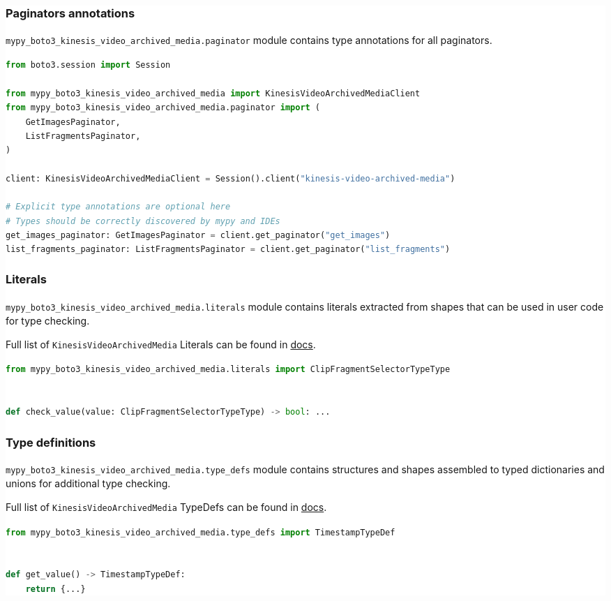 <a id="paginators-annotations"></a>

### Paginators annotations

`mypy_boto3_kinesis_video_archived_media.paginator` module contains type
annotations for all paginators.

```python
from boto3.session import Session

from mypy_boto3_kinesis_video_archived_media import KinesisVideoArchivedMediaClient
from mypy_boto3_kinesis_video_archived_media.paginator import (
    GetImagesPaginator,
    ListFragmentsPaginator,
)

client: KinesisVideoArchivedMediaClient = Session().client("kinesis-video-archived-media")

# Explicit type annotations are optional here
# Types should be correctly discovered by mypy and IDEs
get_images_paginator: GetImagesPaginator = client.get_paginator("get_images")
list_fragments_paginator: ListFragmentsPaginator = client.get_paginator("list_fragments")
```

<a id="literals"></a>

### Literals

`mypy_boto3_kinesis_video_archived_media.literals` module contains literals
extracted from shapes that can be used in user code for type checking.

Full list of `KinesisVideoArchivedMedia` Literals can be found in
[docs](https://youtype.github.io/boto3_stubs_docs/mypy_boto3_kinesis_video_archived_media/literals/).

```python
from mypy_boto3_kinesis_video_archived_media.literals import ClipFragmentSelectorTypeType


def check_value(value: ClipFragmentSelectorTypeType) -> bool: ...
```

<a id="type-definitions"></a>

### Type definitions

`mypy_boto3_kinesis_video_archived_media.type_defs` module contains structures
and shapes assembled to typed dictionaries and unions for additional type
checking.

Full list of `KinesisVideoArchivedMedia` TypeDefs can be found in
[docs](https://youtype.github.io/boto3_stubs_docs/mypy_boto3_kinesis_video_archived_media/type_defs/).

```python
from mypy_boto3_kinesis_video_archived_media.type_defs import TimestampTypeDef


def get_value() -> TimestampTypeDef:
    return {...}
```
